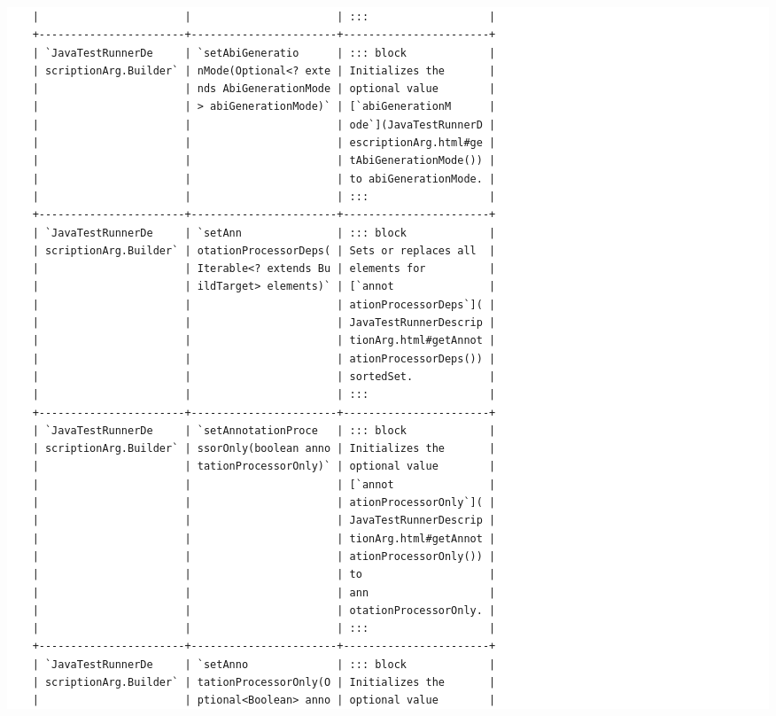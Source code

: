         |                       |                       | :::                   |
        +-----------------------+-----------------------+-----------------------+
        | `JavaTestRunnerDe     | `setAbiGeneratio      | ::: block             |
        | scriptionArg.Builder` | nMode​(Optional<? exte | Initializes the       |
        |                       | nds AbiGenerationMode | optional value        |
        |                       | > abiGenerationMode)` | [`abiGenerationM      |
        |                       |                       | ode`](JavaTestRunnerD |
        |                       |                       | escriptionArg.html#ge |
        |                       |                       | tAbiGenerationMode()) |
        |                       |                       | to abiGenerationMode. |
        |                       |                       | :::                   |
        +-----------------------+-----------------------+-----------------------+
        | `JavaTestRunnerDe     | `setAnn               | ::: block             |
        | scriptionArg.Builder` | otationProcessorDeps​( | Sets or replaces all  |
        |                       | Iterable<? extends Bu | elements for          |
        |                       | ildTarget> elements)` | [`annot               |
        |                       |                       | ationProcessorDeps`]( |
        |                       |                       | JavaTestRunnerDescrip |
        |                       |                       | tionArg.html#getAnnot |
        |                       |                       | ationProcessorDeps()) |
        |                       |                       | sortedSet.            |
        |                       |                       | :::                   |
        +-----------------------+-----------------------+-----------------------+
        | `JavaTestRunnerDe     | `setAnnotationProce   | ::: block             |
        | scriptionArg.Builder` | ssorOnly​(boolean anno | Initializes the       |
        |                       | tationProcessorOnly)` | optional value        |
        |                       |                       | [`annot               |
        |                       |                       | ationProcessorOnly`]( |
        |                       |                       | JavaTestRunnerDescrip |
        |                       |                       | tionArg.html#getAnnot |
        |                       |                       | ationProcessorOnly()) |
        |                       |                       | to                    |
        |                       |                       | ann                   |
        |                       |                       | otationProcessorOnly. |
        |                       |                       | :::                   |
        +-----------------------+-----------------------+-----------------------+
        | `JavaTestRunnerDe     | `setAnno              | ::: block             |
        | scriptionArg.Builder` | tationProcessorOnly​(O | Initializes the       |
        |                       | ptional<Boolean> anno | optional value        |